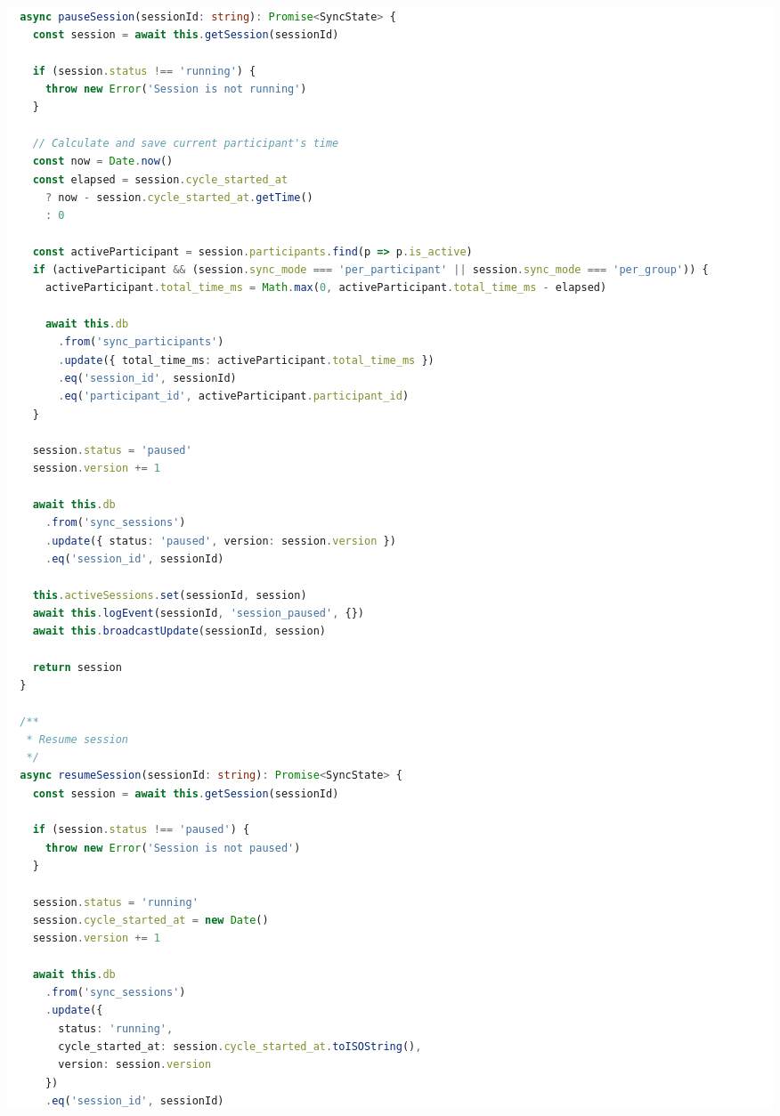 ```typescript
  async pauseSession(sessionId: string): Promise<SyncState> {
    const session = await this.getSession(sessionId)

    if (session.status !== 'running') {
      throw new Error('Session is not running')
    }

    // Calculate and save current participant's time
    const now = Date.now()
    const elapsed = session.cycle_started_at
      ? now - session.cycle_started_at.getTime()
      : 0

    const activeParticipant = session.participants.find(p => p.is_active)
    if (activeParticipant && (session.sync_mode === 'per_participant' || session.sync_mode === 'per_group')) {
      activeParticipant.total_time_ms = Math.max(0, activeParticipant.total_time_ms - elapsed)

      await this.db
        .from('sync_participants')
        .update({ total_time_ms: activeParticipant.total_time_ms })
        .eq('session_id', sessionId)
        .eq('participant_id', activeParticipant.participant_id)
    }

    session.status = 'paused'
    session.version += 1

    await this.db
      .from('sync_sessions')
      .update({ status: 'paused', version: session.version })
      .eq('session_id', sessionId)

    this.activeSessions.set(sessionId, session)
    await this.logEvent(sessionId, 'session_paused', {})
    await this.broadcastUpdate(sessionId, session)

    return session
  }

  /**
   * Resume session
   */
  async resumeSession(sessionId: string): Promise<SyncState> {
    const session = await this.getSession(sessionId)

    if (session.status !== 'paused') {
      throw new Error('Session is not paused')
    }

    session.status = 'running'
    session.cycle_started_at = new Date()
    session.version += 1

    await this.db
      .from('sync_sessions')
      .update({
        status: 'running',
        cycle_started_at: session.cycle_started_at.toISOString(),
        version: session.version
      })
      .eq('session_id', sessionId)

```